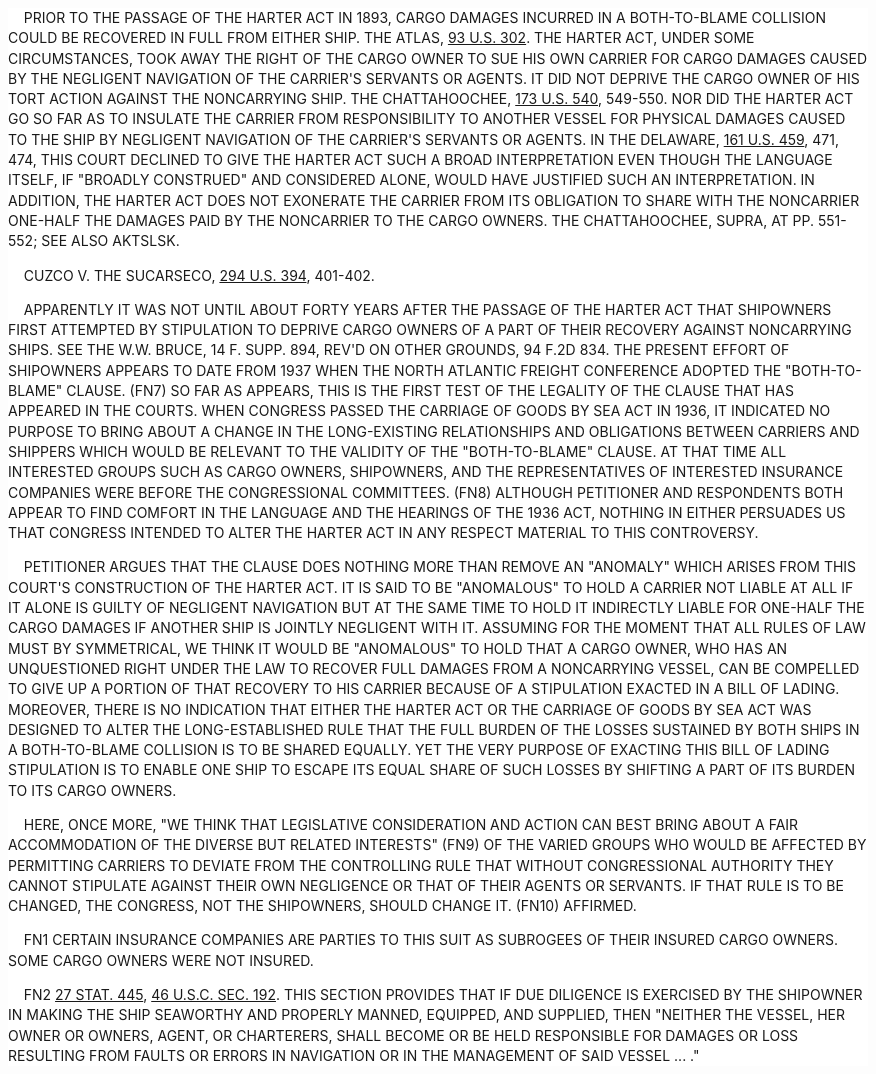     PRIOR TO THE PASSAGE OF THE HARTER ACT IN 1893, CARGO DAMAGES INCURRED IN A BOTH-TO-BLAME COLLISION COULD BE RECOVERED IN FULL FROM EITHER SHIP.  THE ATLAS, [93 U.S. 302][/us/courts/scotus/usReporter/93/302].  THE HARTER ACT, UNDER SOME CIRCUMSTANCES, TOOK AWAY THE RIGHT OF THE CARGO OWNER TO SUE HIS OWN CARRIER FOR CARGO DAMAGES CAUSED BY THE NEGLIGENT NAVIGATION OF THE CARRIER'S SERVANTS OR AGENTS.  IT DID NOT DEPRIVE THE CARGO OWNER OF HIS TORT ACTION AGAINST THE NONCARRYING SHIP.  THE CHATTAHOOCHEE, [173 U.S. 540][/us/courts/scotus/usReporter/173/540], 549-550.  NOR DID THE HARTER ACT GO SO FAR AS TO INSULATE THE CARRIER FROM RESPONSIBILITY TO ANOTHER VESSEL FOR PHYSICAL DAMAGES CAUSED TO THE SHIP BY NEGLIGENT NAVIGATION OF THE CARRIER'S SERVANTS OR AGENTS.  IN THE DELAWARE, [161 U.S. 459][/us/courts/scotus/usReporter/161/459], 471, 474, THIS COURT DECLINED TO GIVE THE HARTER ACT SUCH A BROAD INTERPRETATION EVEN THOUGH THE LANGUAGE ITSELF, IF "BROADLY CONSTRUED" AND CONSIDERED ALONE, WOULD HAVE JUSTIFIED SUCH AN INTERPRETATION.  IN ADDITION, THE HARTER ACT DOES NOT EXONERATE THE CARRIER FROM ITS OBLIGATION TO SHARE WITH THE NONCARRIER ONE-HALF THE DAMAGES PAID BY THE NONCARRIER TO THE CARGO OWNERS.  THE CHATTAHOOCHEE, SUPRA, AT PP. 551-552; SEE ALSO AKTSLSK.

    CUZCO V. THE SUCARSECO, [294 U.S. 394][/us/courts/scotus/usReporter/294/394], 401-402.

    APPARENTLY IT WAS NOT UNTIL ABOUT FORTY YEARS AFTER THE PASSAGE OF THE HARTER ACT THAT SHIPOWNERS FIRST ATTEMPTED BY STIPULATION TO DEPRIVE CARGO OWNERS OF A PART OF THEIR RECOVERY AGAINST NONCARRYING SHIPS.  SEE THE W.W. BRUCE, 14 F. SUPP. 894, REV'D ON OTHER GROUNDS, 94 F.2D 834.  THE PRESENT EFFORT OF SHIPOWNERS APPEARS TO DATE FROM 1937 WHEN THE NORTH ATLANTIC FREIGHT CONFERENCE ADOPTED THE "BOTH-TO-BLAME" CLAUSE.  (FN7)  SO FAR AS APPEARS, THIS IS THE FIRST TEST OF THE LEGALITY OF THE CLAUSE THAT HAS APPEARED IN THE COURTS.  WHEN CONGRESS PASSED THE CARRIAGE OF GOODS BY SEA ACT IN 1936, IT INDICATED NO PURPOSE TO BRING ABOUT A CHANGE IN THE LONG-EXISTING RELATIONSHIPS AND OBLIGATIONS BETWEEN CARRIERS AND SHIPPERS WHICH WOULD BE RELEVANT TO THE VALIDITY OF THE "BOTH-TO-BLAME" CLAUSE.  AT THAT TIME ALL INTERESTED GROUPS SUCH AS CARGO OWNERS, SHIPOWNERS, AND THE REPRESENTATIVES OF INTERESTED INSURANCE COMPANIES WERE BEFORE THE CONGRESSIONAL COMMITTEES.  (FN8)  ALTHOUGH PETITIONER AND RESPONDENTS BOTH APPEAR TO FIND COMFORT IN THE LANGUAGE AND THE HEARINGS OF THE 1936 ACT, NOTHING IN EITHER PERSUADES US THAT CONGRESS INTENDED TO ALTER THE HARTER ACT IN ANY RESPECT MATERIAL TO THIS CONTROVERSY.

    PETITIONER ARGUES THAT THE CLAUSE DOES NOTHING MORE THAN REMOVE AN "ANOMALY" WHICH ARISES FROM THIS COURT'S CONSTRUCTION OF THE HARTER ACT.  IT IS SAID TO BE "ANOMALOUS" TO HOLD A CARRIER NOT LIABLE AT ALL IF IT ALONE IS GUILTY OF NEGLIGENT NAVIGATION BUT AT THE SAME TIME TO HOLD IT INDIRECTLY LIABLE FOR ONE-HALF THE CARGO DAMAGES IF ANOTHER SHIP IS JOINTLY NEGLIGENT WITH IT. ASSUMING FOR THE MOMENT THAT ALL RULES OF LAW MUST BY SYMMETRICAL, WE THINK IT WOULD BE "ANOMALOUS" TO HOLD THAT A CARGO OWNER, WHO HAS AN UNQUESTIONED RIGHT UNDER THE LAW TO RECOVER FULL DAMAGES FROM A NONCARRYING VESSEL, CAN BE COMPELLED TO GIVE UP A PORTION OF THAT RECOVERY TO HIS CARRIER BECAUSE OF A STIPULATION EXACTED IN A BILL OF LADING.  MOREOVER, THERE IS NO INDICATION THAT EITHER THE HARTER ACT OR THE CARRIAGE OF GOODS BY SEA ACT WAS DESIGNED TO ALTER THE LONG-ESTABLISHED RULE THAT THE FULL BURDEN OF THE LOSSES SUSTAINED BY BOTH SHIPS IN A BOTH-TO-BLAME COLLISION IS TO BE SHARED EQUALLY.  YET THE VERY PURPOSE OF EXACTING THIS BILL OF LADING STIPULATION IS TO ENABLE ONE SHIP TO ESCAPE ITS EQUAL SHARE OF SUCH LOSSES BY SHIFTING A PART OF ITS BURDEN TO ITS CARGO OWNERS.

    HERE, ONCE MORE, "WE THINK THAT LEGISLATIVE CONSIDERATION AND ACTION CAN BEST BRING ABOUT A FAIR ACCOMMODATION OF THE DIVERSE BUT RELATED INTERESTS" (FN9) OF THE VARIED GROUPS WHO WOULD BE AFFECTED BY PERMITTING CARRIERS TO DEVIATE FROM THE CONTROLLING RULE THAT WITHOUT CONGRESSIONAL AUTHORITY THEY CANNOT STIPULATE AGAINST THEIR OWN NEGLIGENCE OR THAT OF THEIR AGENTS OR SERVANTS.  IF THAT RULE IS TO BE CHANGED, THE CONGRESS, NOT THE SHIPOWNERS, SHOULD CHANGE IT.  (FN10) AFFIRMED.

    FN1  CERTAIN INSURANCE COMPANIES ARE PARTIES TO THIS SUIT AS SUBROGEES OF THEIR INSURED CARGO OWNERS.  SOME CARGO OWNERS WERE NOT INSURED.

    FN2  [27 STAT. 445][/us/stat/27/445], [46 U.S.C. SEC. 192][/us/usc/t46/s192].  THIS SECTION PROVIDES THAT IF DUE DILIGENCE IS EXERCISED BY THE SHIPOWNER IN MAKING THE SHIP SEAWORTHY AND PROPERLY MANNED, EQUIPPED, AND SUPPLIED, THEN "NEITHER THE VESSEL, HER OWNER OR OWNERS, AGENT, OR CHARTERERS, SHALL BECOME OR BE HELD RESPONSIBLE FOR DAMAGES OR LOSS RESULTING FROM FAULTS OR ERRORS IN NAVIGATION OR IN THE MANAGEMENT OF SAID VESSEL  ...  ."


[/us/courts/scotus/usReporter/343/236]: https://publicdocs.github.io/go/links?ns=uslm-x&ref=%2Fus%2Fcourts%2Fscotus%2FusReporter%2F343%2F236
[/us/usc/t46/s192]: https://publicdocs.github.io/go/links?ns=uslm&ref=%2Fus%2Fusc%2Ft46%2Fs192
[/us/usc/t46/s1304]: https://publicdocs.github.io/go/links?ns=uslm&ref=%2Fus%2Fusc%2Ft46%2Fs1304
[/us/courts/scotus/usReporter/225/32]: https://publicdocs.github.io/go/links?ns=uslm-x&ref=%2Fus%2Fcourts%2Fscotus%2FusReporter%2F225%2F32
[/us/courts/scotus/usReporter/342/913]: https://publicdocs.github.io/go/links?ns=uslm-x&ref=%2Fus%2Fcourts%2Fscotus%2FusReporter%2F342%2F913
[/us/courts/scotus/usReporter/342/913]: https://publicdocs.github.io/go/links?ns=uslm-x&ref=%2Fus%2Fcourts%2Fscotus%2FusReporter%2F342%2F913
[/us/courts/scotus/usReporter/183/263]: https://publicdocs.github.io/go/links?ns=uslm-x&ref=%2Fus%2Fcourts%2Fscotus%2FusReporter%2F183%2F263
[/us/courts/scotus/usReporter/93/302]: https://publicdocs.github.io/go/links?ns=uslm-x&ref=%2Fus%2Fcourts%2Fscotus%2FusReporter%2F93%2F302
[/us/courts/scotus/usReporter/173/540]: https://publicdocs.github.io/go/links?ns=uslm-x&ref=%2Fus%2Fcourts%2Fscotus%2FusReporter%2F173%2F540
[/us/courts/scotus/usReporter/161/459]: https://publicdocs.github.io/go/links?ns=uslm-x&ref=%2Fus%2Fcourts%2Fscotus%2FusReporter%2F161%2F459
[/us/courts/scotus/usReporter/294/394]: https://publicdocs.github.io/go/links?ns=uslm-x&ref=%2Fus%2Fcourts%2Fscotus%2FusReporter%2F294%2F394
[/us/stat/27/445]: https://publicdocs.github.io/go/links?ns=uslm&ref=%2Fus%2Fstat%2F27%2F445
[/us/usc/t46/s192]: https://publicdocs.github.io/go/links?ns=uslm&ref=%2Fus%2Fusc%2Ft46%2Fs192
[/us/stat/49/1210]: https://publicdocs.github.io/go/links?ns=uslm&ref=%2Fus%2Fstat%2F49%2F1210
[/us/usc/t46/s1304]: https://publicdocs.github.io/go/links?ns=uslm&ref=%2Fus%2Fusc%2Ft46%2Fs1304
[/us/courts/scotus/usReporter/342/282]: https://publicdocs.github.io/go/links?ns=uslm-x&ref=%2Fus%2Fcourts%2Fscotus%2FusReporter%2F342%2F282
[/us/courts/scotus/usReporter/129/397]: https://publicdocs.github.io/go/links?ns=uslm-x&ref=%2Fus%2Fcourts%2Fscotus%2FusReporter%2F129%2F397
[/us/courts/scotus/usReporter/179/69]: https://publicdocs.github.io/go/links?ns=uslm-x&ref=%2Fus%2Fcourts%2Fscotus%2FusReporter%2F179%2F69
[/us/courts/scotus/usReporter/246/439]: https://publicdocs.github.io/go/links?ns=uslm-x&ref=%2Fus%2Fcourts%2Fscotus%2FusReporter%2F246%2F439
[/us/courts/scotus/usReporter/294/494]: https://publicdocs.github.io/go/links?ns=uslm-x&ref=%2Fus%2Fcourts%2Fscotus%2FusReporter%2F294%2F494
[/us/courts/scotus/usReporter/342/282]: https://publicdocs.github.io/go/links?ns=uslm-x&ref=%2Fus%2Fcourts%2Fscotus%2FusReporter%2F342%2F282
[/us/courts/scotus/usReporter/225/32]: https://publicdocs.github.io/go/links?ns=uslm-x&ref=%2Fus%2Fcourts%2Fscotus%2FusReporter%2F225%2F32
[/us/courts/scotus/usReporter/294/394]: https://publicdocs.github.io/go/links?ns=uslm-x&ref=%2Fus%2Fcourts%2Fscotus%2FusReporter%2F294%2F394
[/us/courts/scotus/usReporter/343/90]: https://publicdocs.github.io/go/links?ns=uslm-x&ref=%2Fus%2Fcourts%2Fscotus%2FusReporter%2F343%2F90
[/us/courts/scotus/usReporter/324/49]: https://publicdocs.github.io/go/links?ns=uslm-x&ref=%2Fus%2Fcourts%2Fscotus%2FusReporter%2F324%2F49
[/us/courts/scotus/usReporter/129/397]: https://publicdocs.github.io/go/links?ns=uslm-x&ref=%2Fus%2Fcourts%2Fscotus%2FusReporter%2F129%2F397
[/us/courts/scotus/usReporter/283/353]: https://publicdocs.github.io/go/links?ns=uslm-x&ref=%2Fus%2Fcourts%2Fscotus%2FusReporter%2F283%2F353
[/us/courts/scotus/usReporter/173/540]: https://publicdocs.github.io/go/links?ns=uslm-x&ref=%2Fus%2Fcourts%2Fscotus%2FusReporter%2F173%2F540
[/us/courts/scotus/usReporter/171/187]: https://publicdocs.github.io/go/links?ns=uslm-x&ref=%2Fus%2Fcourts%2Fscotus%2FusReporter%2F171%2F187
[/us/courts/scotus/usReporter/225/32]: https://publicdocs.github.io/go/links?ns=uslm-x&ref=%2Fus%2Fcourts%2Fscotus%2FusReporter%2F225%2F32
[/us/courts/scotus/usReporter/266/209]: https://publicdocs.github.io/go/links?ns=uslm-x&ref=%2Fus%2Fcourts%2Fscotus%2FusReporter%2F266%2F209
[/us/stat/27/445]: https://publicdocs.github.io/go/links?ns=uslm&ref=%2Fus%2Fstat%2F27%2F445
[/us/stat/49/1207]: https://publicdocs.github.io/go/links?ns=uslm&ref=%2Fus%2Fstat%2F49%2F1207
[/us/usc/t46/s1300]: https://publicdocs.github.io/go/links?ns=uslm&ref=%2Fus%2Fusc%2Ft46%2Fs1300
[/us/courts/scotus/usReporter/129/397]: https://publicdocs.github.io/go/links?ns=uslm-x&ref=%2Fus%2Fcourts%2Fscotus%2FusReporter%2F129%2F397
[/us/stat/49/1207]: https://publicdocs.github.io/go/links?ns=uslm&ref=%2Fus%2Fstat%2F49%2F1207
[/us/usc/t46/s1304]: https://publicdocs.github.io/go/links?ns=uslm&ref=%2Fus%2Fusc%2Ft46%2Fs1304
[/us/stat/27/445]: https://publicdocs.github.io/go/links?ns=uslm&ref=%2Fus%2Fstat%2F27%2F445
[/us/courts/scotus/usReporter/183/263]: https://publicdocs.github.io/go/links?ns=uslm-x&ref=%2Fus%2Fcourts%2Fscotus%2FusReporter%2F183%2F263